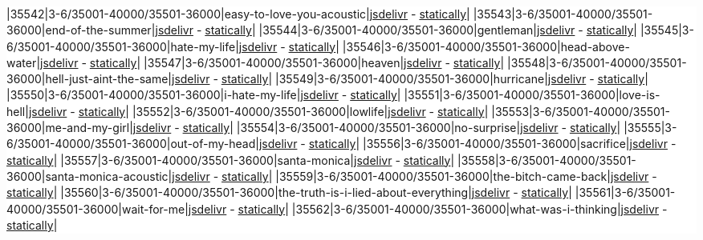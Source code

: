|35542|3-6/35001-40000/35501-36000|easy-to-love-you-acoustic|[jsdelivr](https://cdn.jsdelivr.net/gh/dbchord/png-c-1110x370_3-6/35001-40000/35501-36000/easy-to-love-you-acoustic.png) - [statically](https://cdn.statically.io/gh/dbchord/png-c-1110x370_3-6/img/35001-40000/35501-36000/easy-to-love-you-acoustic.png)|
|35543|3-6/35001-40000/35501-36000|end-of-the-summer|[jsdelivr](https://cdn.jsdelivr.net/gh/dbchord/png-c-1110x370_3-6/35001-40000/35501-36000/end-of-the-summer.png) - [statically](https://cdn.statically.io/gh/dbchord/png-c-1110x370_3-6/img/35001-40000/35501-36000/end-of-the-summer.png)|
|35544|3-6/35001-40000/35501-36000|gentleman|[jsdelivr](https://cdn.jsdelivr.net/gh/dbchord/png-c-1110x370_3-6/35001-40000/35501-36000/gentleman.png) - [statically](https://cdn.statically.io/gh/dbchord/png-c-1110x370_3-6/img/35001-40000/35501-36000/gentleman.png)|
|35545|3-6/35001-40000/35501-36000|hate-my-life|[jsdelivr](https://cdn.jsdelivr.net/gh/dbchord/png-c-1110x370_3-6/35001-40000/35501-36000/hate-my-life.png) - [statically](https://cdn.statically.io/gh/dbchord/png-c-1110x370_3-6/img/35001-40000/35501-36000/hate-my-life.png)|
|35546|3-6/35001-40000/35501-36000|head-above-water|[jsdelivr](https://cdn.jsdelivr.net/gh/dbchord/png-c-1110x370_3-6/35001-40000/35501-36000/head-above-water.png) - [statically](https://cdn.statically.io/gh/dbchord/png-c-1110x370_3-6/img/35001-40000/35501-36000/head-above-water.png)|
|35547|3-6/35001-40000/35501-36000|heaven|[jsdelivr](https://cdn.jsdelivr.net/gh/dbchord/png-c-1110x370_3-6/35001-40000/35501-36000/heaven.png) - [statically](https://cdn.statically.io/gh/dbchord/png-c-1110x370_3-6/img/35001-40000/35501-36000/heaven.png)|
|35548|3-6/35001-40000/35501-36000|hell-just-aint-the-same|[jsdelivr](https://cdn.jsdelivr.net/gh/dbchord/png-c-1110x370_3-6/35001-40000/35501-36000/hell-just-aint-the-same.png) - [statically](https://cdn.statically.io/gh/dbchord/png-c-1110x370_3-6/img/35001-40000/35501-36000/hell-just-aint-the-same.png)|
|35549|3-6/35001-40000/35501-36000|hurricane|[jsdelivr](https://cdn.jsdelivr.net/gh/dbchord/png-c-1110x370_3-6/35001-40000/35501-36000/hurricane.png) - [statically](https://cdn.statically.io/gh/dbchord/png-c-1110x370_3-6/img/35001-40000/35501-36000/hurricane.png)|
|35550|3-6/35001-40000/35501-36000|i-hate-my-life|[jsdelivr](https://cdn.jsdelivr.net/gh/dbchord/png-c-1110x370_3-6/35001-40000/35501-36000/i-hate-my-life.png) - [statically](https://cdn.statically.io/gh/dbchord/png-c-1110x370_3-6/img/35001-40000/35501-36000/i-hate-my-life.png)|
|35551|3-6/35001-40000/35501-36000|love-is-hell|[jsdelivr](https://cdn.jsdelivr.net/gh/dbchord/png-c-1110x370_3-6/35001-40000/35501-36000/love-is-hell.png) - [statically](https://cdn.statically.io/gh/dbchord/png-c-1110x370_3-6/img/35001-40000/35501-36000/love-is-hell.png)|
|35552|3-6/35001-40000/35501-36000|lowlife|[jsdelivr](https://cdn.jsdelivr.net/gh/dbchord/png-c-1110x370_3-6/35001-40000/35501-36000/lowlife.png) - [statically](https://cdn.statically.io/gh/dbchord/png-c-1110x370_3-6/img/35001-40000/35501-36000/lowlife.png)|
|35553|3-6/35001-40000/35501-36000|me-and-my-girl|[jsdelivr](https://cdn.jsdelivr.net/gh/dbchord/png-c-1110x370_3-6/35001-40000/35501-36000/me-and-my-girl.png) - [statically](https://cdn.statically.io/gh/dbchord/png-c-1110x370_3-6/img/35001-40000/35501-36000/me-and-my-girl.png)|
|35554|3-6/35001-40000/35501-36000|no-surprise|[jsdelivr](https://cdn.jsdelivr.net/gh/dbchord/png-c-1110x370_3-6/35001-40000/35501-36000/no-surprise.png) - [statically](https://cdn.statically.io/gh/dbchord/png-c-1110x370_3-6/img/35001-40000/35501-36000/no-surprise.png)|
|35555|3-6/35001-40000/35501-36000|out-of-my-head|[jsdelivr](https://cdn.jsdelivr.net/gh/dbchord/png-c-1110x370_3-6/35001-40000/35501-36000/out-of-my-head.png) - [statically](https://cdn.statically.io/gh/dbchord/png-c-1110x370_3-6/img/35001-40000/35501-36000/out-of-my-head.png)|
|35556|3-6/35001-40000/35501-36000|sacrifice|[jsdelivr](https://cdn.jsdelivr.net/gh/dbchord/png-c-1110x370_3-6/35001-40000/35501-36000/sacrifice.png) - [statically](https://cdn.statically.io/gh/dbchord/png-c-1110x370_3-6/img/35001-40000/35501-36000/sacrifice.png)|
|35557|3-6/35001-40000/35501-36000|santa-monica|[jsdelivr](https://cdn.jsdelivr.net/gh/dbchord/png-c-1110x370_3-6/35001-40000/35501-36000/santa-monica.png) - [statically](https://cdn.statically.io/gh/dbchord/png-c-1110x370_3-6/img/35001-40000/35501-36000/santa-monica.png)|
|35558|3-6/35001-40000/35501-36000|santa-monica-acoustic|[jsdelivr](https://cdn.jsdelivr.net/gh/dbchord/png-c-1110x370_3-6/35001-40000/35501-36000/santa-monica-acoustic.png) - [statically](https://cdn.statically.io/gh/dbchord/png-c-1110x370_3-6/img/35001-40000/35501-36000/santa-monica-acoustic.png)|
|35559|3-6/35001-40000/35501-36000|the-bitch-came-back|[jsdelivr](https://cdn.jsdelivr.net/gh/dbchord/png-c-1110x370_3-6/35001-40000/35501-36000/the-bitch-came-back.png) - [statically](https://cdn.statically.io/gh/dbchord/png-c-1110x370_3-6/img/35001-40000/35501-36000/the-bitch-came-back.png)|
|35560|3-6/35001-40000/35501-36000|the-truth-is-i-lied-about-everything|[jsdelivr](https://cdn.jsdelivr.net/gh/dbchord/png-c-1110x370_3-6/35001-40000/35501-36000/the-truth-is-i-lied-about-everything.png) - [statically](https://cdn.statically.io/gh/dbchord/png-c-1110x370_3-6/img/35001-40000/35501-36000/the-truth-is-i-lied-about-everything.png)|
|35561|3-6/35001-40000/35501-36000|wait-for-me|[jsdelivr](https://cdn.jsdelivr.net/gh/dbchord/png-c-1110x370_3-6/35001-40000/35501-36000/wait-for-me.png) - [statically](https://cdn.statically.io/gh/dbchord/png-c-1110x370_3-6/img/35001-40000/35501-36000/wait-for-me.png)|
|35562|3-6/35001-40000/35501-36000|what-was-i-thinking|[jsdelivr](https://cdn.jsdelivr.net/gh/dbchord/png-c-1110x370_3-6/35001-40000/35501-36000/what-was-i-thinking.png) - [statically](https://cdn.statically.io/gh/dbchord/png-c-1110x370_3-6/img/35001-40000/35501-36000/what-was-i-thinking.png)|